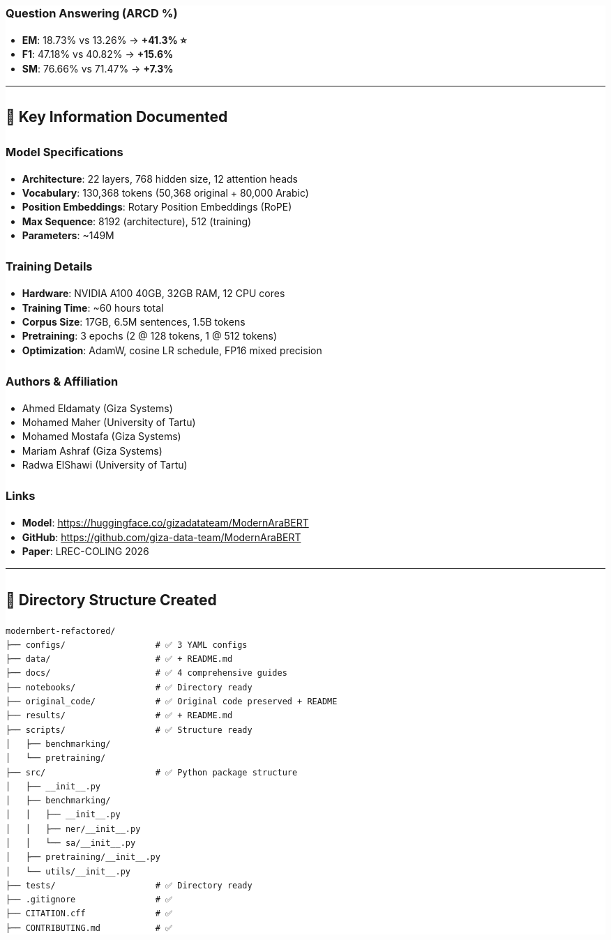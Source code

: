 ### Question Answering (ARCD %)
- **EM**: 18.73% vs 13.26% → **+41.3% ⭐**
- **F1**: 47.18% vs 40.82% → **+15.6%**
- **SM**: 76.66% vs 71.47% → **+7.3%**

---

## 🔑 Key Information Documented

### Model Specifications
- **Architecture**: 22 layers, 768 hidden size, 12 attention heads
- **Vocabulary**: 130,368 tokens (50,368 original + 80,000 Arabic)
- **Position Embeddings**: Rotary Position Embeddings (RoPE)
- **Max Sequence**: 8192 (architecture), 512 (training)
- **Parameters**: ~149M

### Training Details
- **Hardware**: NVIDIA A100 40GB, 32GB RAM, 12 CPU cores
- **Training Time**: ~60 hours total
- **Corpus Size**: 17GB, 6.5M sentences, 1.5B tokens
- **Pretraining**: 3 epochs (2 @ 128 tokens, 1 @ 512 tokens)
- **Optimization**: AdamW, cosine LR schedule, FP16 mixed precision

### Authors & Affiliation
- Ahmed Eldamaty (Giza Systems)
- Mohamed Maher (University of Tartu)
- Mohamed Mostafa (Giza Systems)
- Mariam Ashraf (Giza Systems)
- Radwa ElShawi (University of Tartu)

### Links
- **Model**: https://huggingface.co/gizadatateam/ModernAraBERT
- **GitHub**: https://github.com/giza-data-team/ModernAraBERT
- **Paper**: LREC-COLING 2026

---

## 📁 Directory Structure Created

```
modernbert-refactored/
├── configs/                  # ✅ 3 YAML configs
├── data/                     # ✅ + README.md
├── docs/                     # ✅ 4 comprehensive guides
├── notebooks/                # ✅ Directory ready
├── original_code/            # ✅ Original code preserved + README
├── results/                  # ✅ + README.md  
├── scripts/                  # ✅ Structure ready
│   ├── benchmarking/
│   └── pretraining/
├── src/                      # ✅ Python package structure
│   ├── __init__.py
│   ├── benchmarking/
│   │   ├── __init__.py
│   │   ├── ner/__init__.py
│   │   └── sa/__init__.py
│   ├── pretraining/__init__.py
│   └── utils/__init__.py
├── tests/                    # ✅ Directory ready
├── .gitignore                # ✅
├── CITATION.cff              # ✅
├── CONTRIBUTING.md           # ✅
```